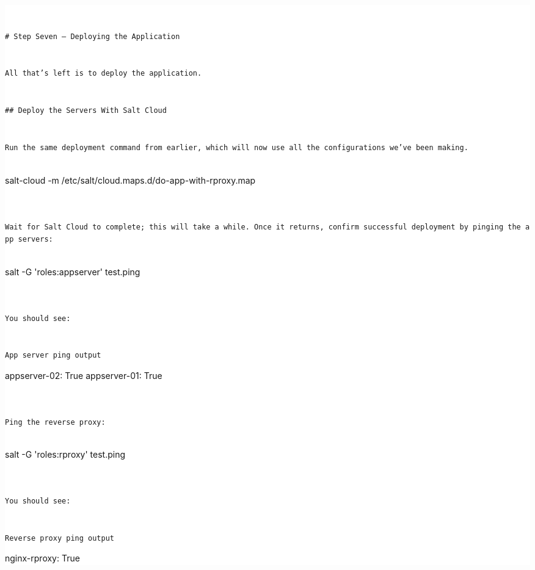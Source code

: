 ```


# Step Seven — Deploying the Application


All that’s left is to deploy the application.


## Deploy the Servers With Salt Cloud


Run the same deployment command from earlier, which will now use all the configurations we’ve been making.


```
salt-cloud -m /etc/salt/cloud.maps.d/do-app-with-rproxy.map


```


Wait for Salt Cloud to complete; this will take a while. Once it returns, confirm successful deployment by pinging the app servers:


```
salt -G 'roles:appserver' test.ping


```


You should see:


App server ping output
```
appserver-02:
    True
appserver-01:
    True

```


Ping the reverse proxy:


```
salt -G 'roles:rproxy' test.ping


```


You should see:


Reverse proxy ping output
```
nginx-rproxy:
    True
